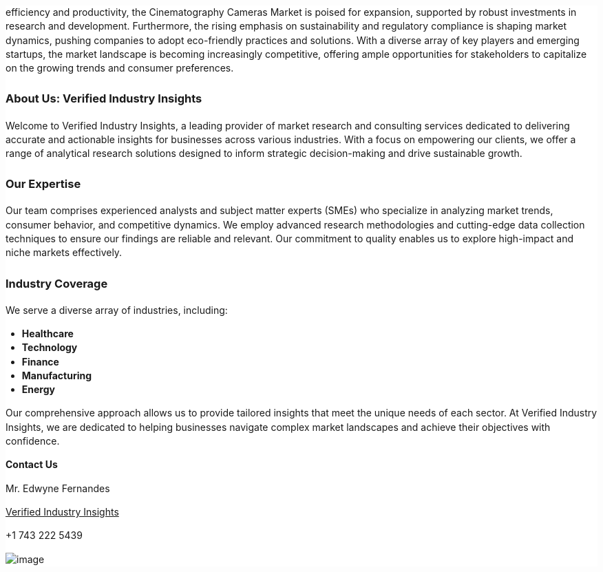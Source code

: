 efficiency and productivity, the Cinematography Cameras Market is poised for expansion, supported by robust investments in research and development. Furthermore, the rising emphasis on sustainability and regulatory compliance is shaping market dynamics, pushing companies to adopt eco-friendly practices and solutions. With a diverse array of key players and emerging startups, the market landscape is becoming increasingly competitive, offering ample opportunities for stakeholders to capitalize on the growing trends and consumer preferences.</p><h3>About Us: Verified Industry Insights</h3><p>Welcome to Verified Industry Insights, a leading provider of market research and consulting services dedicated to delivering accurate and actionable insights for businesses across various industries. With a focus on empowering our clients, we offer a range of analytical research solutions designed to inform strategic decision-making and drive sustainable growth.</p><h3>Our Expertise</h3><p>Our team comprises experienced analysts and subject matter experts (SMEs) who specialize in analyzing market trends, consumer behavior, and competitive dynamics. We employ advanced research methodologies and cutting-edge data collection techniques to ensure our findings are reliable and relevant. Our commitment to quality enables us to explore high-impact and niche markets effectively.</p><h3>Industry Coverage</h3><p>We serve a diverse array of industries, including:</p><ul><li><strong>Healthcare</strong></li><li><strong>Technology</strong></li><li><strong>Finance</strong></li><li><strong>Manufacturing</strong></li><li><strong>Energy</strong></li></ul><p>Our comprehensive approach allows us to provide tailored insights that meet the unique needs of each sector. At Verified Industry Insights, we are dedicated to helping businesses navigate complex market landscapes and achieve their objectives with confidence.</p><p><strong>Contact Us</strong></p><p>Mr. Edwyne Fernandes</p><p><a href="https://www.verifiedindustryinsights.com/">Verified Industry Insights</a></p><p>+1 743 222 5439</p>
![image](https://github.com/user-attachments/assets/592d8240-3d0b-42b3-9e24-26c9be551731)

